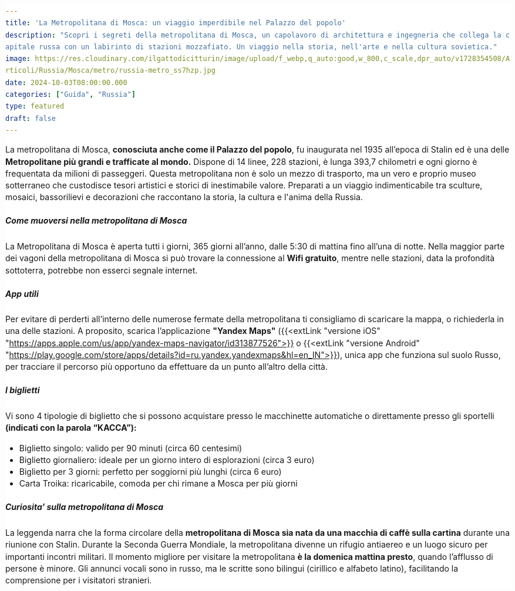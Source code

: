 ```yaml
---
title: 'La Metropolitana di Mosca: un viaggio imperdibile nel Palazzo del popolo'
description: "Scopri i segreti della metropolitana di Mosca, un capolavoro di architettura e ingegneria che collega la capitale russa con un labirinto di stazioni mozzafiato. Un viaggio nella storia, nell'arte e nella cultura sovietica."
image: https://res.cloudinary.com/ilgattodicitturin/image/upload/f_webp,q_auto:good,w_800,c_scale,dpr_auto/v1728354508/Articoli/Russia/Mosca/metro/russia-metro_ss7hzp.jpg
date: 2024-10-03T08:00:00.000
categories: ["Guida", "Russia"]
type: featured
draft: false
---
```


La metropolitana di Mosca, **conosciuta anche come il Palazzo del popolo**, fu inaugurata nel 1935 all’epoca di Stalin ed è una delle **Metropolitane più grandi e trafficate al mondo.** Dispone di 14 linee, 228 stazioni, è lunga 393,7 chilometri e ogni giorno è frequentata da milioni di passeggeri. 
Questa metropolitana non è solo un mezzo di trasporto, ma un vero e proprio museo sotterraneo che custodisce tesori artistici e storici di inestimabile valore. Preparati a un viaggio indimenticabile tra sculture, mosaici, bassorilievi e decorazioni che raccontano la storia, la cultura e l'anima della Russia.

##### Come muoversi nella metropolitana di Mosca

La Metropolitana di Mosca è aperta tutti i giorni, 365 giorni all’anno, dalle 5:30 di mattina fino all’una di notte.
Nella maggior parte dei vagoni della metropolitana di Mosca si può trovare la connessione al **Wifi gratuito**, mentre nelle stazioni, data la profondità sottoterra, potrebbe non esserci segnale internet. 
 
##### App utili

Per evitare di perderti all’interno delle numerose fermate della metropolitana ti consigliamo di scaricare la mappa, o richiederla in una delle stazioni. A proposito, scarica l’applicazione **"Yandex Maps"** ({{<extLink "versione iOS" "https://apps.apple.com/us/app/yandex-maps-navigator/id313877526">}} o {{<extLink "versione Android" "https://play.google.com/store/apps/details?id=ru.yandex.yandexmaps&hl=en_IN">}}), unica app che funziona sul suolo Russo, per tracciare il percorso più opportuno da effettuare da un punto all’altro della città.

##### I biglietti 
Vi sono 4 tipologie di biglietto che si possono acquistare presso le macchinette automatiche o direttamente presso gli sportelli **(indicati con la parola “KACCA”):**

- Biglietto singolo: valido per 90 minuti (circa 60 centesimi)
- Biglietto giornaliero: ideale per un giorno intero di esplorazioni (circa 3 euro)
- Biglietto per 3 giorni: perfetto per soggiorni più lunghi (circa 6 euro)
- Carta Troika: ricaricabile, comoda per chi rimane a Mosca per più giorni

##### Curiosita' sulla metropolitana di Mosca

La leggenda narra che la forma circolare della **metropolitana di Mosca sia nata da una macchia di caffè sulla cartina** durante una riunione con Stalin.
Durante la Seconda Guerra Mondiale, la metropolitana divenne un rifugio antiaereo e un luogo sicuro per importanti incontri militari.
Il momento migliore per visitare la metropolitana **è la domenica mattina presto**, quando l’afflusso di persone è minore.
Gli annunci vocali sono in russo, ma le scritte sono bilingui (cirillico e alfabeto latino), facilitando la comprensione per i visitatori stranieri.
